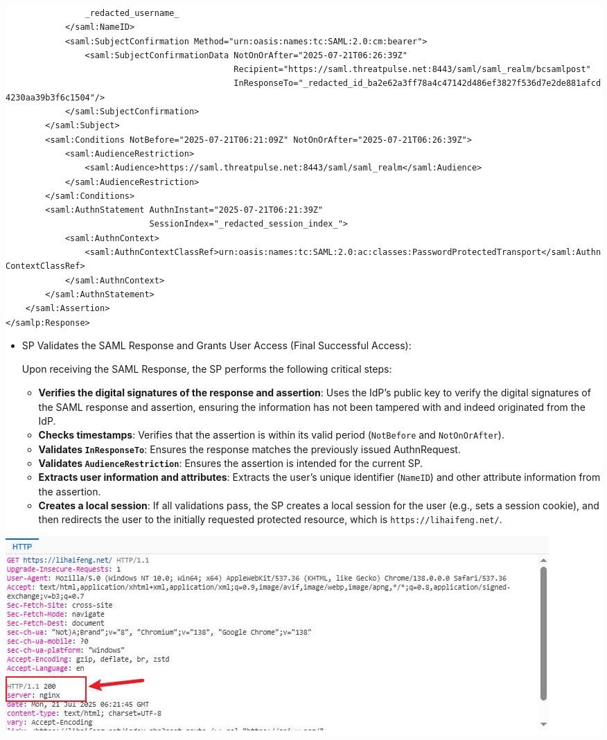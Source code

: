 ```
                _redacted_username_
            </saml:NameID>
            <saml:SubjectConfirmation Method="urn:oasis:names:tc:SAML:2.0:cm:bearer">
                <saml:SubjectConfirmationData NotOnOrAfter="2025-07-21T06:26:39Z"
                                              Recipient="https://saml.threatpulse.net:8443/saml/saml_realm/bcsamlpost"
                                              InResponseTo="_redacted_id_ba2e62a3ff78a4c47142d486ef3827f536d7e2de881afcd4230aa39b3f6c1504"/>
            </saml:SubjectConfirmation>
        </saml:Subject>
        <saml:Conditions NotBefore="2025-07-21T06:21:09Z" NotOnOrAfter="2025-07-21T06:26:39Z">
            <saml:AudienceRestriction>
                <saml:Audience>https://saml.threatpulse.net:8443/saml/saml_realm</saml:Audience>
            </saml:AudienceRestriction>
        </saml:Conditions>
        <saml:AuthnStatement AuthnInstant="2025-07-21T06:21:39Z"
                             SessionIndex="_redacted_session_index_">
            <saml:AuthnContext>
                <saml:AuthnContextClassRef>urn:oasis:names:tc:SAML:2.0:ac:classes:PasswordProtectedTransport</saml:AuthnContextClassRef>
            </saml:AuthnContext>
        </saml:AuthnStatement>
    </saml:Assertion>
</samlp:Response>
```



- SP Validates the SAML Response and Grants User Access (Final Successful Access):

     

    Upon receiving the SAML Response, the SP performs the following critical steps:

    - **Verifies the digital signatures of the response and assertion**: Uses the IdP’s public key to verify the digital signatures of the SAML response and assertion, ensuring the information has not been tampered with and indeed originated from the IdP.
    - **Checks timestamps**: Verifies that the assertion is within its valid period (`NotBefore` and `NotOnOrAfter`).
    - **Validates `InResponseTo`**: Ensures the response matches the previously issued AuthnRequest.
    - **Validates `AudienceRestriction`**: Ensures the assertion is intended for the current SP.
    - **Extracts user information and attributes**: Extracts the user’s unique identifier (`NameID`) and other attribute information from the assertion.
    - **Creates a local session**: If all validations pass, the SP creates a local session for the user (e.g., sets a session cookie), and then redirects the user to the initially requested protected resource, which is `https://lihaifeng.net/`.

![img](./assets/understanding_saml_acess.jpg)
